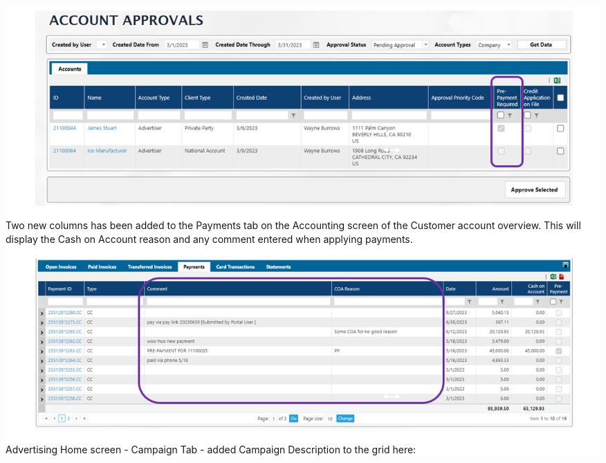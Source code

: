 <figure><img src="../.gitbook/assets/image (170).png" alt=""><figcaption></figcaption></figure>

Two new columns has been added to the Payments tab on the Accounting screen of the Customer account overview. This will display the Cash on Account reason and any comment entered when applying payments.

<figure><img src="../.gitbook/assets/image (171).png" alt=""><figcaption></figcaption></figure>

Advertising Home screen - Campaign Tab - added Campaign Description to the grid here:
